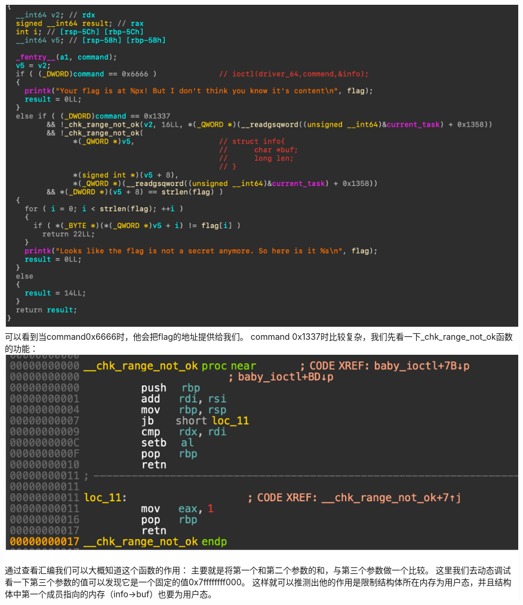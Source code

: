 ![](./img/17.png)
可以看到当command0x6666时，他会把flag的地址提供给我们。
command 0x1337时比较复杂，我们先看一下_chk_range_not_ok函数的功能：
![](./img/18.png)

通过查看汇编我们可以大概知道这个函数的作用：
主要就是将第一个和第二个参数的和，与第三个参数做一个比较。
这里我们去动态调试看一下第三个参数的值可以发现它是一个固定的值0x7ffffffff000。
这样就可以推测出他的作用是限制结构体所在内存为用户态，并且结构体中第一个成员指向的内存（info->buf）也要为用户态。
